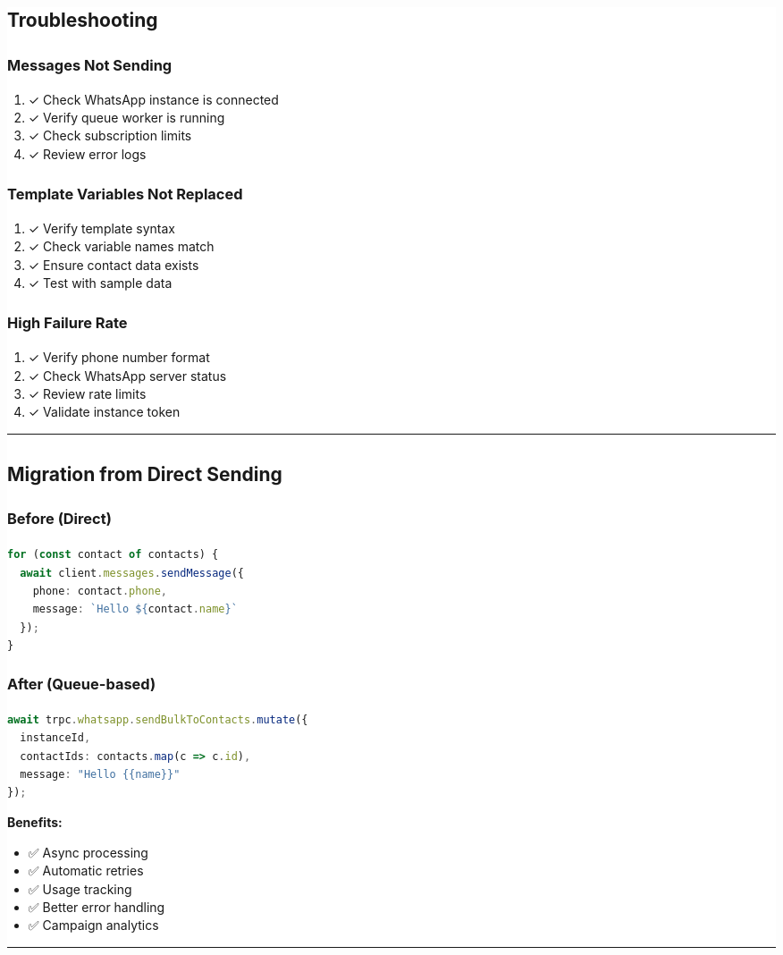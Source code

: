## Troubleshooting

### Messages Not Sending

1. ✓ Check WhatsApp instance is connected
2. ✓ Verify queue worker is running
3. ✓ Check subscription limits
4. ✓ Review error logs

### Template Variables Not Replaced

1. ✓ Verify template syntax
2. ✓ Check variable names match
3. ✓ Ensure contact data exists
4. ✓ Test with sample data

### High Failure Rate

1. ✓ Verify phone number format
2. ✓ Check WhatsApp server status
3. ✓ Review rate limits
4. ✓ Validate instance token

---

## Migration from Direct Sending

### Before (Direct)
```typescript
for (const contact of contacts) {
  await client.messages.sendMessage({
    phone: contact.phone,
    message: `Hello ${contact.name}`
  });
}
```

### After (Queue-based)
```typescript
await trpc.whatsapp.sendBulkToContacts.mutate({
  instanceId,
  contactIds: contacts.map(c => c.id),
  message: "Hello {{name}}"
});
```

**Benefits:**
- ✅ Async processing
- ✅ Automatic retries
- ✅ Usage tracking
- ✅ Better error handling
- ✅ Campaign analytics

---